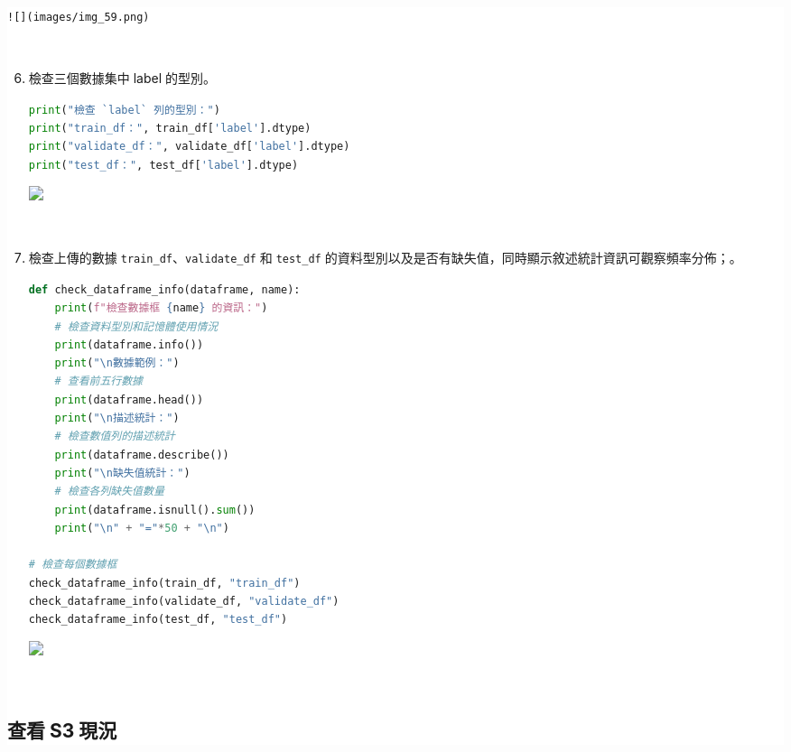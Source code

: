     ![](images/img_59.png)

<br>

6. 檢查三個數據集中 label 的型別。

    ```python
    print("檢查 `label` 列的型別：")
    print("train_df：", train_df['label'].dtype)
    print("validate_df：", validate_df['label'].dtype)
    print("test_df：", test_df['label'].dtype)
    ```

    ![](images/img_79.png)

<br>

7. 檢查上傳的數據 `train_df`、`validate_df` 和 `test_df` 的資料型別以及是否有缺失值，同時顯示敘述統計資訊可觀察頻率分佈；。

    ```python
    def check_dataframe_info(dataframe, name):
        print(f"檢查數據框 {name} 的資訊：")
        # 檢查資料型別和記憶體使用情況
        print(dataframe.info())
        print("\n數據範例：")
        # 查看前五行數據
        print(dataframe.head())
        print("\n描述統計：")
        # 檢查數值列的描述統計
        print(dataframe.describe())
        print("\n缺失值統計：")
        # 檢查各列缺失值數量
        print(dataframe.isnull().sum())
        print("\n" + "="*50 + "\n")

    # 檢查每個數據框
    check_dataframe_info(train_df, "train_df")
    check_dataframe_info(validate_df, "validate_df")
    check_dataframe_info(test_df, "test_df")
    ```

    ![](images/img_80.png)

<br>

## 查看 S3 現況
